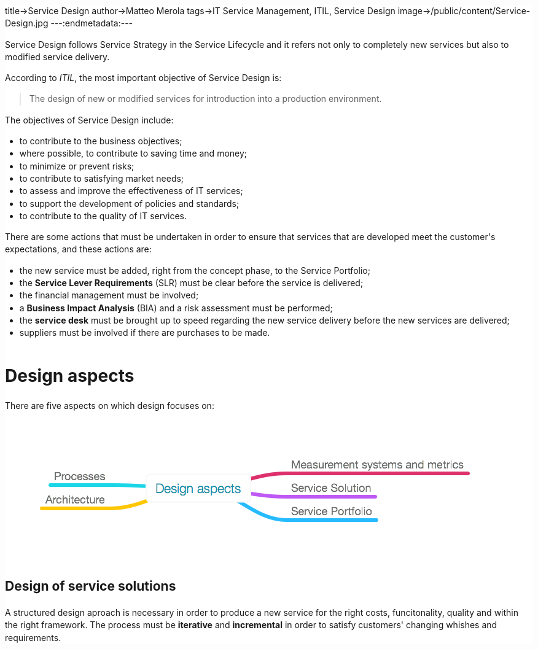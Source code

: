 title->Service Design
author->Matteo Merola
tags->IT Service Management, ITIL, Service Design
image->/public/content/Service-Design.jpg
---:endmetadata:---

Service Design follows Service Strategy in the Service Lifecycle and it refers not only to completely new services but also to modified service delivery.

According to *ITIL*, the most important objective of Service Design is:

> The design of new or modified services for introduction into a production environment.

The objectives of Service Design include:

- to contribute to the business objectives;
- where possible, to contribute to saving time and money;
- to minimize or prevent risks;
- to contribute to satisfying market needs;
- to assess and improve the effectiveness of IT services;
- to support the development of policies and standards;
- to contribute to the quality of IT services.

There are some actions that must be undertaken in order to ensure that services that are developed meet the customer's expectations, and these actions are:

- the new service must be added, right from the concept phase, to the Service Portfolio;
- the **Service Lever Requirements** (SLR) must be clear before the service is delivered;
- the financial management must be involved;
- a **Business Impact Analysis** (BIA) and a risk assessment must be performed;
- the **service desk** must be brought up to speed regarding the new service delivery before the new services are delivered;
- suppliers must be involved if there are purchases to be made.


# Design aspects
There are five aspects on which design focuses on:

![](/public/content/Design-aspects.png)

## Design of service solutions
A structured design aproach is necessary in order to produce a new service for the right costs, funcitonality, quality and within the right framework. The process must be **iterative** and **incremental** in order to satisfy customers' changing whishes and requirements.

